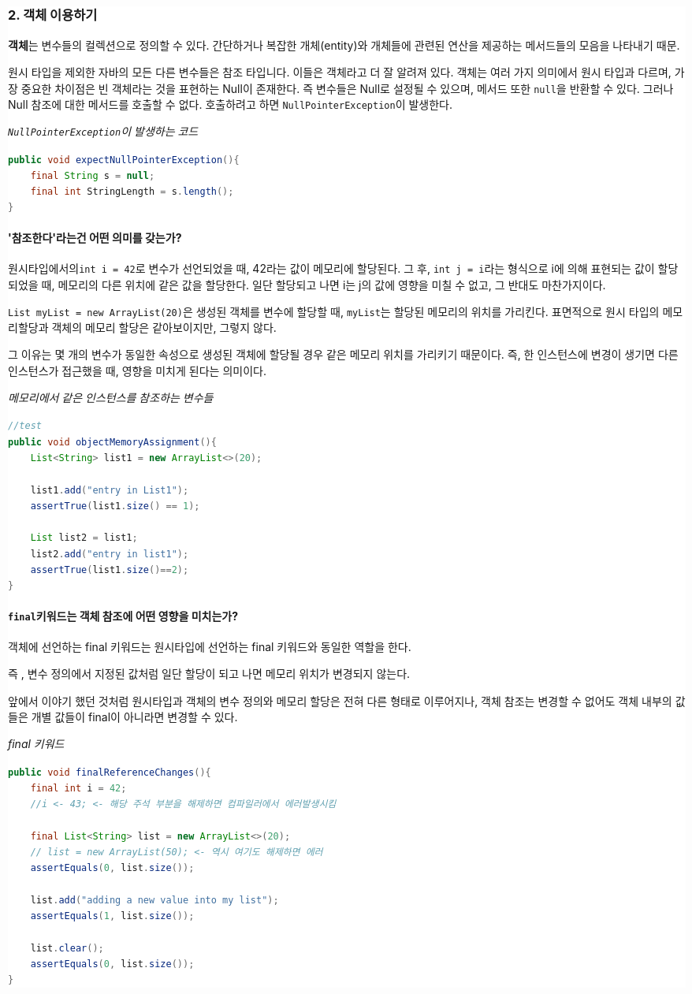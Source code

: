 ### 2. 객체 이용하기

**객체**는 변수들의 컬렉션으로 정의할 수 있다. 간단하거나 복잡한 개체(entity)와 개체들에 관련된 연산을 제공하는 메서드들의 모음을 나타내기 때문.

원시 타입을 제외한 자바의 모든 다른 변수들은 참조 타입니다. 이들은 객체라고 더 잘 알려져 있다. 객체는 여러 가지 의미에서 원시 타입과 다르며, 가장 중요한 차이점은 빈 객체라는 것을 표현하는 Null이 존재한다. 즉 변수들은 Null로 설정될 수 있으며, 메서드 또한 `null`을 반환할 수 있다. 그러나 Null 참조에 대한 메서드를 호출할 수 없다. 호출하려고 하면 `NullPointerException`이 발생한다.

*`NullPointerException`이 발생하는 코드*

```java
public void expectNullPointerException(){
    final String s = null;
    final int StringLength = s.length();
}
```

#### '참조한다'라는건 어떤 의미를 갖는가?

원시타입에서의`int i = 42`로 변수가 선언되었을 때, 42라는 값이 메모리에 할당된다. 그 후, `int j = i`라는 형식으로 i에 의해 표현되는 값이 할당되었을 때, 메모리의 다른 위치에 같은 값을 할당한다. 일단 할당되고 나면 i는 j의 값에 영향을 미칠 수 없고, 그 반대도 마찬가지이다.

`List myList = new ArrayList(20)`은 생성된 객체를 변수에 할당할 때, `myList`는 할당된 메모리의 위치를 가리킨다. 표면적으로 원시 타입의 메모리할당과 객체의 메모리 할당은 같아보이지만, 그렇지 않다. 

그 이유는 몇 개의 변수가 동일한 속성으로 생성된 객체에 할당될 경우 같은 메모리 위치를 가리키기 때문이다. 즉, 한 인스턴스에 변경이 생기면 다른 인스턴스가 접근했을 때, 영향을 미치게 된다는 의미이다. 

*메모리에서 같은 인스턴스를 참조하는 변수들*

```java
//test
public void objectMemoryAssignment(){
    List<String> list1 = new ArrayList<>(20);
    
    list1.add("entry in List1");
    assertTrue(list1.size() == 1);
    
    List list2 = list1;
    list2.add("entry in list1");
    assertTrue(list1.size()==2);
}
```

#### `final`키워드는 객체 참조에 어떤 영향을 미치는가?

객체에 선언하는 final 키워드는 원시타입에 선언하는 final 키워드와 동일한 역할을 한다.

즉 , 변수 정의에서 지정된 값처럼 일단 할당이 되고 나면 메모리 위치가 변경되지 않는다.

앞에서 이야기 했던 것처럼 원시타입과 객체의 변수 정의와 메모리 할당은 전혀 다른 형태로 이루어지나, 객체 참조는 변경할 수 없어도 객체 내부의 값들은 개별 값들이 final이 아니라면 변경할 수 있다.

*final 키워드*

```java
public void finalReferenceChanges(){
    final int i = 42;
    //i <- 43; <- 해당 주석 부분을 해제하면 컴파일러에서 에러발생시킴
    
    final List<String> list = new ArrayList<>(20);
    // list = new ArrayList(50); <- 역시 여기도 해제하면 에러
    assertEquals(0, list.size());
    
    list.add("adding a new value into my list");
    assertEquals(1, list.size());
    
    list.clear();
    assertEquals(0, list.size());
}
```